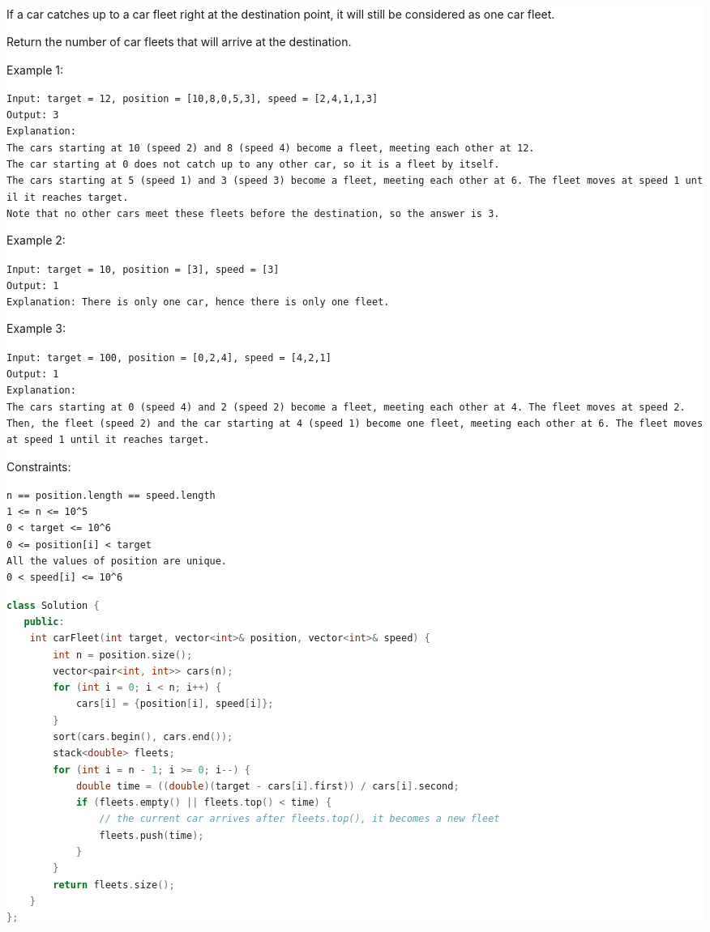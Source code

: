 If a car catches up to a car fleet right at the destination point, it will still be considered as one car fleet.

Return the number of car fleets that will arrive at the destination.

Example 1:

    Input: target = 12, position = [10,8,0,5,3], speed = [2,4,1,1,3]
    Output: 3
    Explanation:
    The cars starting at 10 (speed 2) and 8 (speed 4) become a fleet, meeting each other at 12.
    The car starting at 0 does not catch up to any other car, so it is a fleet by itself.
    The cars starting at 5 (speed 1) and 3 (speed 3) become a fleet, meeting each other at 6. The fleet moves at speed 1 until it reaches target.
    Note that no other cars meet these fleets before the destination, so the answer is 3.

Example 2:

    Input: target = 10, position = [3], speed = [3]
    Output: 1
    Explanation: There is only one car, hence there is only one fleet.

Example 3:

    Input: target = 100, position = [0,2,4], speed = [4,2,1]
    Output: 1
    Explanation:
    The cars starting at 0 (speed 4) and 2 (speed 2) become a fleet, meeting each other at 4. The fleet moves at speed 2.
    Then, the fleet (speed 2) and the car starting at 4 (speed 1) become one fleet, meeting each other at 6. The fleet moves at speed 1 until it reaches target.

Constraints:

    n == position.length == speed.length
    1 <= n <= 10^5
    0 < target <= 10^6
    0 <= position[i] < target
    All the values of position are unique.
    0 < speed[i] <= 10^6

```cpp
class Solution {
   public:
    int carFleet(int target, vector<int>& position, vector<int>& speed) {
        int n = position.size();
        vector<pair<int, int>> cars(n);
        for (int i = 0; i < n; i++) {
            cars[i] = {position[i], speed[i]};
        }
        sort(cars.begin(), cars.end());
        stack<double> fleets;
        for (int i = n - 1; i >= 0; i--) {
            double time = ((double)(target - cars[i].first)) / cars[i].second;
            if (fleets.empty() || fleets.top() < time) {
                // the current car arrives after fleets.top(), it becomes a new fleet
                fleets.push(time);
            }
        }
        return fleets.size();
    }
};
```
